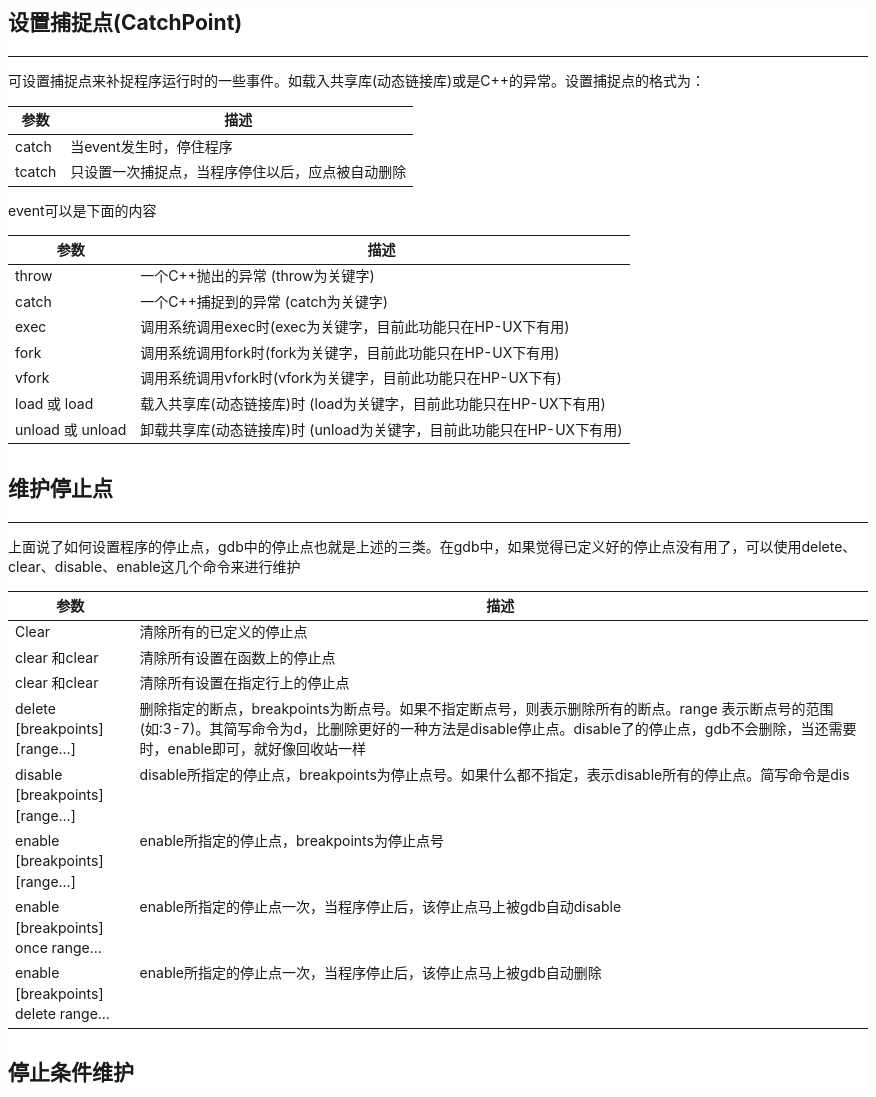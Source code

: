 ## 设置捕捉点(CatchPoint)

------

可设置捕捉点来补捉程序运行时的一些事件。如载入共享库(动态链接库)或是C++的异常。设置捕捉点的格式为：

| 参数   | 描述                                             |
| ------ | ------------------------------------------------ |
| catch  | 当event发生时，停住程序                          |
| tcatch | 只设置一次捕捉点，当程序停住以后，应点被自动删除 |

event可以是下面的内容

| 参数             | 描述                                                         |
| ---------------- | ------------------------------------------------------------ |
| throw            | 一个C++抛出的异常 (throw为关键字)                            |
| catch            | 一个C++捕捉到的异常 (catch为关键字)                          |
| exec             | 调用系统调用exec时(exec为关键字，目前此功能只在HP-UX下有用)  |
| fork             | 调用系统调用fork时(fork为关键字，目前此功能只在HP-UX下有用)  |
| vfork            | 调用系统调用vfork时(vfork为关键字，目前此功能只在HP-UX下有)  |
| load 或 load     | 载入共享库(动态链接库)时 (load为关键字，目前此功能只在HP-UX下有用) |
| unload 或 unload | 卸载共享库(动态链接库)时 (unload为关键字，目前此功能只在HP-UX下有用) |

## 维护停止点

------

上面说了如何设置程序的停止点，gdb中的停止点也就是上述的三类。在gdb中，如果觉得已定义好的停止点没有用了，可以使用delete、clear、disable、enable这几个命令来进行维护

| 参数                               | 描述                                                         |
| ---------------------------------- | ------------------------------------------------------------ |
| Clear                              | 清除所有的已定义的停止点                                     |
| clear 和clear                      | 清除所有设置在函数上的停止点                                 |
| clear 和clear                      | 清除所有设置在指定行上的停止点                               |
| delete [breakpoints] [range…]      | 删除指定的断点，breakpoints为断点号。如果不指定断点号，则表示删除所有的断点。range 表示断点号的范围(如:3-7)。其简写命令为d，比删除更好的一种方法是disable停止点。disable了的停止点，gdb不会删除，当还需要时，enable即可，就好像回收站一样 |
| disable [breakpoints] [range…]     | disable所指定的停止点，breakpoints为停止点号。如果什么都不指定，表示disable所有的停止点。简写命令是dis |
| enable [breakpoints] [range…]      | enable所指定的停止点，breakpoints为停止点号                  |
| enable [breakpoints] once range…   | enable所指定的停止点一次，当程序停止后，该停止点马上被gdb自动disable |
| enable [breakpoints] delete range… | enable所指定的停止点一次，当程序停止后，该停止点马上被gdb自动删除 |

## 停止条件维护
